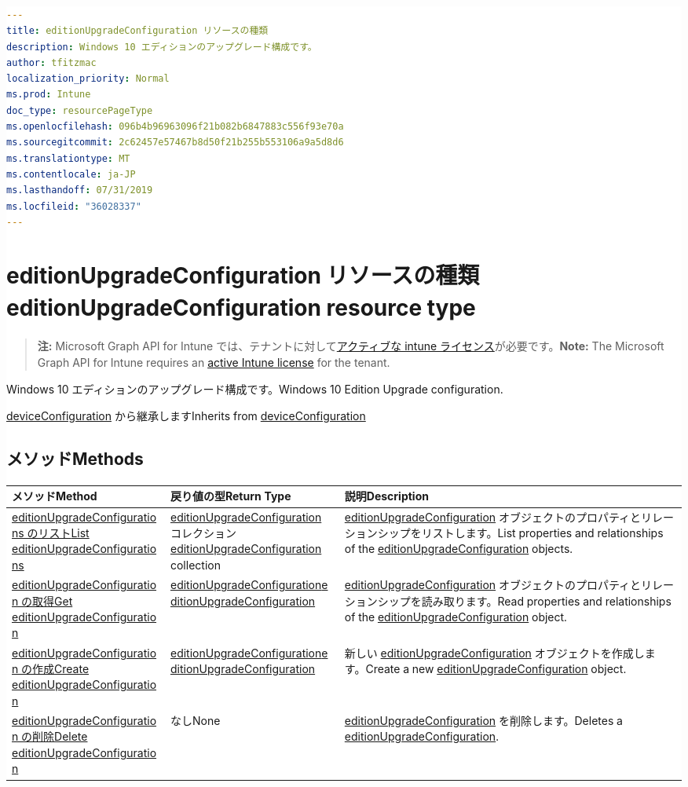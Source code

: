 ```yaml
---
title: editionUpgradeConfiguration リソースの種類
description: Windows 10 エディションのアップグレード構成です。
author: tfitzmac
localization_priority: Normal
ms.prod: Intune
doc_type: resourcePageType
ms.openlocfilehash: 096b4b96963096f21b082b6847883c556f93e70a
ms.sourcegitcommit: 2c62457e57467b8d50f21b255b553106a9a5d8d6
ms.translationtype: MT
ms.contentlocale: ja-JP
ms.lasthandoff: 07/31/2019
ms.locfileid: "36028337"
---
```

# <a name="editionupgradeconfiguration-resource-type"></a><span data-ttu-id="a25f8-103">editionUpgradeConfiguration リソースの種類</span><span class="sxs-lookup"><span data-stu-id="a25f8-103">editionUpgradeConfiguration resource type</span></span>

> <span data-ttu-id="a25f8-104">**注:** Microsoft Graph API for Intune では、テナントに対して[アクティブな intune ライセンス](https://go.microsoft.com/fwlink/?linkid=839381)が必要です。</span><span class="sxs-lookup"><span data-stu-id="a25f8-104">**Note:** The Microsoft Graph API for Intune requires an [active Intune license](https://go.microsoft.com/fwlink/?linkid=839381) for the tenant.</span></span>

<span data-ttu-id="a25f8-105">Windows 10 エディションのアップグレード構成です。</span><span class="sxs-lookup"><span data-stu-id="a25f8-105">Windows 10 Edition Upgrade configuration.</span></span>


<span data-ttu-id="a25f8-106">[deviceConfiguration](../resources/intune-deviceconfig-deviceconfiguration.md) から継承します</span><span class="sxs-lookup"><span data-stu-id="a25f8-106">Inherits from [deviceConfiguration](../resources/intune-deviceconfig-deviceconfiguration.md)</span></span>

## <a name="methods"></a><span data-ttu-id="a25f8-107">メソッド</span><span class="sxs-lookup"><span data-stu-id="a25f8-107">Methods</span></span>
|<span data-ttu-id="a25f8-108">メソッド</span><span class="sxs-lookup"><span data-stu-id="a25f8-108">Method</span></span>|<span data-ttu-id="a25f8-109">戻り値の型</span><span class="sxs-lookup"><span data-stu-id="a25f8-109">Return Type</span></span>|<span data-ttu-id="a25f8-110">説明</span><span class="sxs-lookup"><span data-stu-id="a25f8-110">Description</span></span>|
|:---|:---|:---|
|[<span data-ttu-id="a25f8-111">editionUpgradeConfigurations のリスト</span><span class="sxs-lookup"><span data-stu-id="a25f8-111">List editionUpgradeConfigurations</span></span>](../api/intune-deviceconfig-editionupgradeconfiguration-list.md)|<span data-ttu-id="a25f8-112">[editionUpgradeConfiguration](../resources/intune-deviceconfig-editionupgradeconfiguration.md) コレクション</span><span class="sxs-lookup"><span data-stu-id="a25f8-112">[editionUpgradeConfiguration](../resources/intune-deviceconfig-editionupgradeconfiguration.md) collection</span></span>|<span data-ttu-id="a25f8-113">[editionUpgradeConfiguration](../resources/intune-deviceconfig-editionupgradeconfiguration.md) オブジェクトのプロパティとリレーションシップをリストします。</span><span class="sxs-lookup"><span data-stu-id="a25f8-113">List properties and relationships of the [editionUpgradeConfiguration](../resources/intune-deviceconfig-editionupgradeconfiguration.md) objects.</span></span>|
|[<span data-ttu-id="a25f8-114">editionUpgradeConfiguration の取得</span><span class="sxs-lookup"><span data-stu-id="a25f8-114">Get editionUpgradeConfiguration</span></span>](../api/intune-deviceconfig-editionupgradeconfiguration-get.md)|[<span data-ttu-id="a25f8-115">editionUpgradeConfiguration</span><span class="sxs-lookup"><span data-stu-id="a25f8-115">editionUpgradeConfiguration</span></span>](../resources/intune-deviceconfig-editionupgradeconfiguration.md)|<span data-ttu-id="a25f8-116">[editionUpgradeConfiguration](../resources/intune-deviceconfig-editionupgradeconfiguration.md) オブジェクトのプロパティとリレーションシップを読み取ります。</span><span class="sxs-lookup"><span data-stu-id="a25f8-116">Read properties and relationships of the [editionUpgradeConfiguration](../resources/intune-deviceconfig-editionupgradeconfiguration.md) object.</span></span>|
|[<span data-ttu-id="a25f8-117">editionUpgradeConfiguration の作成</span><span class="sxs-lookup"><span data-stu-id="a25f8-117">Create editionUpgradeConfiguration</span></span>](../api/intune-deviceconfig-editionupgradeconfiguration-create.md)|[<span data-ttu-id="a25f8-118">editionUpgradeConfiguration</span><span class="sxs-lookup"><span data-stu-id="a25f8-118">editionUpgradeConfiguration</span></span>](../resources/intune-deviceconfig-editionupgradeconfiguration.md)|<span data-ttu-id="a25f8-119">新しい [editionUpgradeConfiguration](../resources/intune-deviceconfig-editionupgradeconfiguration.md) オブジェクトを作成します。</span><span class="sxs-lookup"><span data-stu-id="a25f8-119">Create a new [editionUpgradeConfiguration](../resources/intune-deviceconfig-editionupgradeconfiguration.md) object.</span></span>|
|[<span data-ttu-id="a25f8-120">editionUpgradeConfiguration の削除</span><span class="sxs-lookup"><span data-stu-id="a25f8-120">Delete editionUpgradeConfiguration</span></span>](../api/intune-deviceconfig-editionupgradeconfiguration-delete.md)|<span data-ttu-id="a25f8-121">なし</span><span class="sxs-lookup"><span data-stu-id="a25f8-121">None</span></span>|<span data-ttu-id="a25f8-122">[editionUpgradeConfiguration](../resources/intune-deviceconfig-editionupgradeconfiguration.md) を削除します。</span><span class="sxs-lookup"><span data-stu-id="a25f8-122">Deletes a [editionUpgradeConfiguration](../resources/intune-deviceconfig-editionupgradeconfiguration.md).</span></span>|